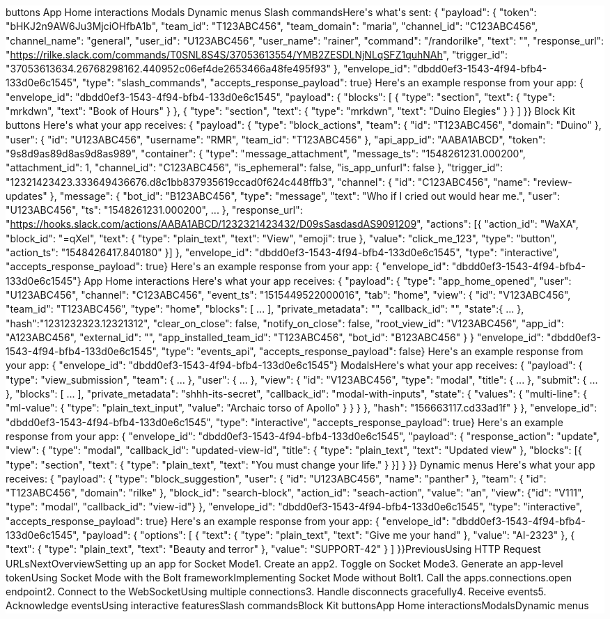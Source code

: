 buttons App Home interactions Modals Dynamic menus Slash commands​ Here's what's sent: { "payload": { "token": "bHKJ2n9AW6Ju3MjciOHfbA1b", "team_id": "T123ABC456", "team_domain": "maria", "channel_id": "C123ABC456", "channel_name": "general", "user_id": "U123ABC456", "user_name": "rainer", "command": "/randorilke", "text": "", "response_url": "https://rilke.slack.com/commands/T0SNL8S4S/37053613554/YMB2ZESDLNjNLqSFZ1quhNAh", "trigger_id": "37053613634.26768298162.440952c06ef4de2653466a48fe495f93" }, "envelope_id": "dbdd0ef3-1543-4f94-bfb4-133d0e6c1545", "type": "slash_commands", "accepts_response_payload": true} Here's an example response from your app: { "envelope_id": "dbdd0ef3-1543-4f94-bfb4-133d0e6c1545", "payload": { "blocks": [ { "type": "section", "text": { "type": "mrkdwn", "text": "Book of Hours" } }, { "type": "section", "text": { "type": "mrkdwn", "text": "Duino Elegies" } } ] }} Block Kit buttons​ Here's what your app receives: { "payload": { "type": "block_actions", "team": { "id": "T123ABC456", "domain": "Duino" }, "user": { "id": "U123ABC456", "username": "RMR", "team_id": "T123ABC456" }, "api_app_id": "AABA1ABCD", "token": "9s8d9as89d8as9d8as989", "container": { "type": "message_attachment", "message_ts": "1548261231.000200", "attachment_id": 1, "channel_id": "C123ABC456", "is_ephemeral": false, "is_app_unfurl": false }, "trigger_id": "12321423423.333649436676.d8c1bb837935619ccad0f624c448ffb3", "channel": { "id": "C123ABC456", "name": "review-updates" }, "message": { "bot_id": "B123ABC456", "type": "message", "text": "Who if I cried out would hear me.", "user": "U123ABC456", "ts": "1548261231.000200", ... }, "response_url": "https://hooks.slack.com/actions/AABA1ABCD/1232321423432/D09sSasdasdAS9091209", "actions": [{ "action_id": "WaXA", "block_id": "=qXel", "text": { "type": "plain_text", "text": "View", "emoji": true }, "value": "click_me_123", "type": "button", "action_ts": "1548426417.840180" }] }, "envelope_id": "dbdd0ef3-1543-4f94-bfb4-133d0e6c1545", "type": "interactive", "accepts_response_payload": true} Here's an example response from your app: { "envelope_id": "dbdd0ef3-1543-4f94-bfb4-133d0e6c1545"} App Home interactions​ Here's what your app receives: { "payload": { "type": "app_home_opened", "user": "U123ABC456", "channel": "C123ABC456", "event_ts": "1515449522000016", "tab": "home", "view": { "id": "V123ABC456", "team_id": "T123ABC456", "type": "home", "blocks": [ ... ], "private_metadata": "", "callback_id": "", "state":{ ... }, "hash":"1231232323.12321312", "clear_on_close": false, "notify_on_close": false, "root_view_id": "V123ABC456", "app_id": "A123ABC456", "external_id": "", "app_installed_team_id": "T123ABC456", "bot_id": "B123ABC456" } } "envelope_id": "dbdd0ef3-1543-4f94-bfb4-133d0e6c1545", "type": "events_api", "accepts_response_payload": false} Here's an example response from your app: { "envelope_id": "dbdd0ef3-1543-4f94-bfb4-133d0e6c1545"} Modals​ Here's what your app receives: { "payload": { "type": "view_submission", "team": { ... }, "user": { ... }, "view": { "id": "V123ABC456", "type": "modal", "title": { ... }, "submit": { ... }, "blocks": [ ... ], "private_metadata": "shhh-its-secret", "callback_id": "modal-with-inputs", "state": { "values": { "multi-line": { "ml-value": { "type": "plain_text_input", "value": "Archaic torso of Apollo" } } } }, "hash": "156663117.cd33ad1f" } }, "envelope_id": "dbdd0ef3-1543-4f94-bfb4-133d0e6c1545", "type": "interactive", "accepts_response_payload": true} Here's an example response from your app: { "envelope_id": "dbdd0ef3-1543-4f94-bfb4-133d0e6c1545", "payload": { "response_action": "update", "view": { "type": "modal", "callback_id": "updated-view-id", "title": { "type": "plain_text", "text": "Updated view" }, "blocks": [{ "type": "section", "text": { "type": "plain_text", "text": "You must change your life." } }] } }} Dynamic menus​ Here's what your app receives: { "payload": { "type": "block_suggestion", "user": { "id": "U123ABC456", "name": "panther" }, "team": { "id": "T123ABC456", "domain": "rilke" }, "block_id": "search-block", "action_id": "seach-action", "value": "an", "view": {"id": "V111", "type": "modal", "callback_id": "view-id"} }, "envelope_id": "dbdd0ef3-1543-4f94-bfb4-133d0e6c1545", "type": "interactive", "accepts_response_payload": true} Here's an example response from your app: { "envelope_id": "dbdd0ef3-1543-4f94-bfb4-133d0e6c1545", "payload": { "options": [ { "text": { "type": "plain_text", "text": "Give me your hand" }, "value": "AI-2323" }, { "text": { "type": "plain_text", "text": "Beauty and terror" }, "value": "SUPPORT-42" } ] }}PreviousUsing HTTP Request URLsNextOverviewSetting up an app for Socket Mode1. Create an app2. Toggle on Socket Mode3. Generate an app-level tokenUsing Socket Mode with the Bolt frameworkImplementing Socket Mode without Bolt1. Call the apps.connections.open endpoint2. Connect to the WebSocketUsing multiple connections3. Handle disconnects gracefully4. Receive events5. Acknowledge eventsUsing interactive featuresSlash commandsBlock Kit buttonsApp Home interactionsModalsDynamic menus